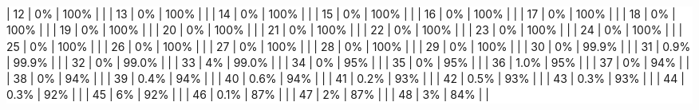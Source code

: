 | 12 | 0% | 100% |  |
| 13 | 0% | 100% |  |
| 14 | 0% | 100% |  |
| 15 | 0% | 100% |  |
| 16 | 0% | 100% |  |
| 17 | 0% | 100% |  |
| 18 | 0% | 100% |  |
| 19 | 0% | 100% |  |
| 20 | 0% | 100% |  |
| 21 | 0% | 100% |  |
| 22 | 0% | 100% |  |
| 23 | 0% | 100% |  |
| 24 | 0% | 100% |  |
| 25 | 0% | 100% |  |
| 26 | 0% | 100% |  |
| 27 | 0% | 100% |  |
| 28 | 0% | 100% |  |
| 29 | 0% | 100% |  |
| 30 | 0% | 99.9% |  |
| 31 | 0.9% | 99.9% |  |
| 32 | 0% | 99.0% |  |
| 33 | 4% | 99.0% |  |
| 34 | 0% | 95% |  |
| 35 | 0% | 95% |  |
| 36 | 1.0% | 95% |  |
| 37 | 0% | 94% |  |
| 38 | 0% | 94% |  |
| 39 | 0.4% | 94% |  |
| 40 | 0.6% | 94% |  |
| 41 | 0.2% | 93% |  |
| 42 | 0.5% | 93% |  |
| 43 | 0.3% | 93% |  |
| 44 | 0.3% | 92% |  |
| 45 | 6% | 92% |  |
| 46 | 0.1% | 87% |  |
| 47 | 2% | 87% |  |
| 48 | 3% | 84% |  |